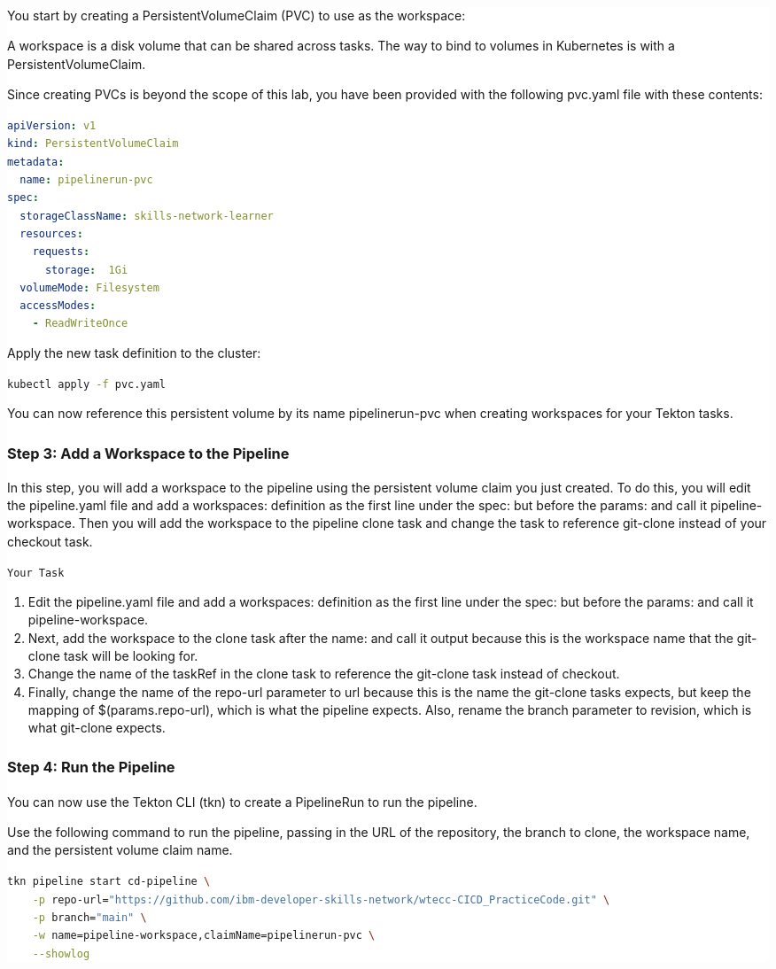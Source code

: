 You start by creating a PersistentVolumeClaim (PVC) to use as the workspace:

A workspace is a disk volume that can be shared across tasks. The way to bind to volumes in Kubernetes is with a PersistentVolumeClaim.

Since creating PVCs is beyond the scope of this lab, you have been provided with the following pvc.yaml file with these contents:
```YAML
apiVersion: v1
kind: PersistentVolumeClaim
metadata:
  name: pipelinerun-pvc
spec:
  storageClassName: skills-network-learner
  resources:
    requests:
      storage:  1Gi
  volumeMode: Filesystem
  accessModes:
    - ReadWriteOnce
```

Apply the new task definition to the cluster:
```bash
kubectl apply -f pvc.yaml
```

You can now reference this persistent volume by its name pipelinerun-pvc when creating workspaces for your Tekton tasks.

### Step 3: Add a Workspace to the Pipeline

In this step, you will add a workspace to the pipeline using the persistent volume claim you just created. To do this, you will edit the pipeline.yaml file and add a workspaces: definition as the first line under the spec: but before the params: and call it pipeline-workspace. Then you will add the workspace to the pipeline clone task and change the task to reference git-clone instead of your checkout task.

`Your Task`
1. Edit the pipeline.yaml file and add a workspaces: definition as the first line under the spec: but before the params: and call it pipeline-workspace.
2. Next, add the workspace to the clone task after the name: and call it output because this is the workspace name that the git-clone task will be looking for.
3. Change the name of the taskRef in the clone task to reference the git-clone task instead of checkout.
4. Finally, change the name of the repo-url parameter to url because this is the name the git-clone tasks expects, but keep the mapping of $(params.repo-url), which is what the pipeline expects. Also, rename the branch parameter to revision, which is what git-clone expects.

### Step 4: Run the Pipeline

You can now use the Tekton CLI (tkn) to create a PipelineRun to run the pipeline.

Use the following command to run the pipeline, passing in the URL of the repository, the branch to clone, the workspace name, and the persistent volume claim name.
```bash
tkn pipeline start cd-pipeline \
    -p repo-url="https://github.com/ibm-developer-skills-network/wtecc-CICD_PracticeCode.git" \
    -p branch="main" \
    -w name=pipeline-workspace,claimName=pipelinerun-pvc \
    --showlog
```
